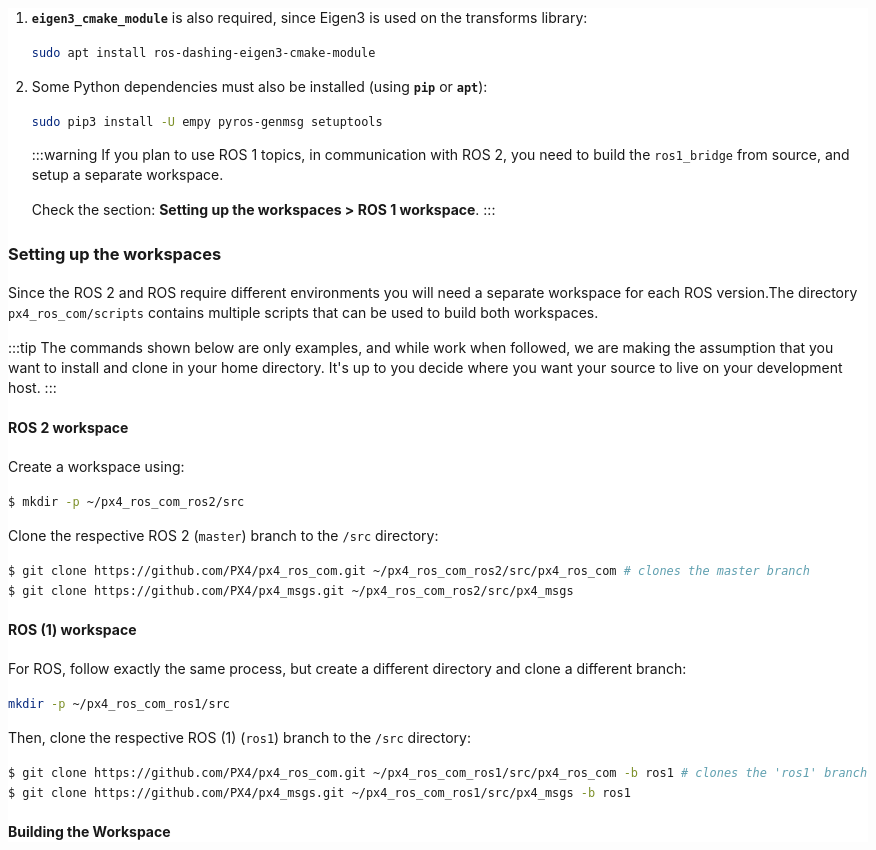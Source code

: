 1. **`eigen3_cmake_module`** is also required, since Eigen3 is used on the transforms library:

   ```sh
   sudo apt install ros-dashing-eigen3-cmake-module
   ```

1. Some Python dependencies must also be installed (using **`pip`** or **`apt`**):

   ```sh
   sudo pip3 install -U empy pyros-genmsg setuptools
   ```

   :::warning
   If you plan to use ROS 1 topics, in communication with ROS 2, you need to build the `ros1_bridge` from source,
   and setup a separate workspace.

   Check the section: **Setting up the workspaces > ROS 1 workspace**.
   :::

### Setting up the workspaces

Since the ROS 2 and ROS require different environments you will need a separate workspace for each ROS version.The directory `px4_ros_com/scripts` contains multiple scripts that can be used to build both workspaces.

:::tip
The commands shown below are only examples, and while work when followed, we are making the assumption that you want to install and clone in your home directory. It's up to you decide where you want your source to live on your development host.
:::

#### ROS 2 workspace

Create a workspace using:
```sh
$ mkdir -p ~/px4_ros_com_ros2/src
```

Clone the respective ROS 2 (`master`) branch to the `/src` directory:
```sh
$ git clone https://github.com/PX4/px4_ros_com.git ~/px4_ros_com_ros2/src/px4_ros_com # clones the master branch
$ git clone https://github.com/PX4/px4_msgs.git ~/px4_ros_com_ros2/src/px4_msgs
```
#### ROS (1) workspace

For ROS, follow exactly the same process, but create a different directory and clone a different branch:
```sh
mkdir -p ~/px4_ros_com_ros1/src
```

Then, clone the respective ROS (1) (`ros1`) branch to the `/src` directory:

```sh
$ git clone https://github.com/PX4/px4_ros_com.git ~/px4_ros_com_ros1/src/px4_ros_com -b ros1 # clones the 'ros1' branch
$ git clone https://github.com/PX4/px4_msgs.git ~/px4_ros_com_ros1/src/px4_msgs -b ros1
```
#### Building the Workspace
